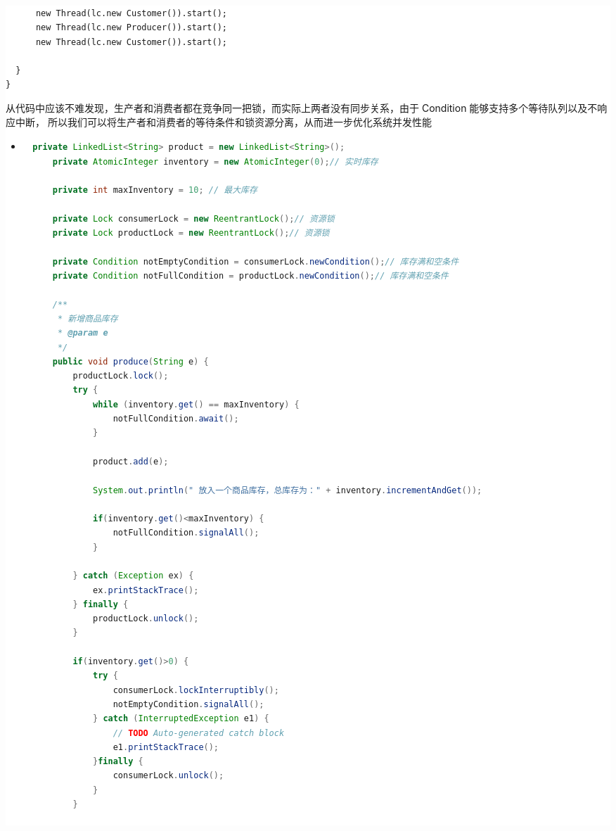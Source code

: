   ```
  		new Thread(lc.new Customer()).start();
  		new Thread(lc.new Producer()).start();
  		new Thread(lc.new Customer()).start();
   
  	}
  }
  ```

  从代码中应该不难发现，生产者和消费者都在竞争同一把锁，而实际上两者没有同步关系，由于 Condition 能够支持多个等待队列以及不响应中断， 所以我们可以将生产者和消费者的等待条件和锁资源分离，从而进一步优化系统并发性能

- ```java
  	private LinkedList<String> product = new LinkedList<String>();
    	private AtomicInteger inventory = new AtomicInteger(0);// 实时库存
   
    	private int maxInventory = 10; // 最大库存
   
    	private Lock consumerLock = new ReentrantLock();// 资源锁
    	private Lock productLock = new ReentrantLock();// 资源锁
   
    	private Condition notEmptyCondition = consumerLock.newCondition();// 库存满和空条件
    	private Condition notFullCondition = productLock.newCondition();// 库存满和空条件
   
    	/**
    	 * 新增商品库存
    	 * @param e
    	 */
    	public void produce(String e) {
    		productLock.lock();
    		try {
    			while (inventory.get() == maxInventory) {
    				notFullCondition.await();
    			}
      
    			product.add(e);
    			
    			System.out.println(" 放入一个商品库存，总库存为：" + inventory.incrementAndGet());
    			
    			if(inventory.get()<maxInventory) {
    				notFullCondition.signalAll();
    			}
      
    		} catch (Exception ex) {
    			ex.printStackTrace();
    		} finally {
    			productLock.unlock();
    		}
    		
    		if(inventory.get()>0) {
    			try {
    				consumerLock.lockInterruptibly();
    				notEmptyCondition.signalAll();
    			} catch (InterruptedException e1) {
    				// TODO Auto-generated catch block
    				e1.printStackTrace();
    			}finally {
    				consumerLock.unlock();
    			}
    		}
    		